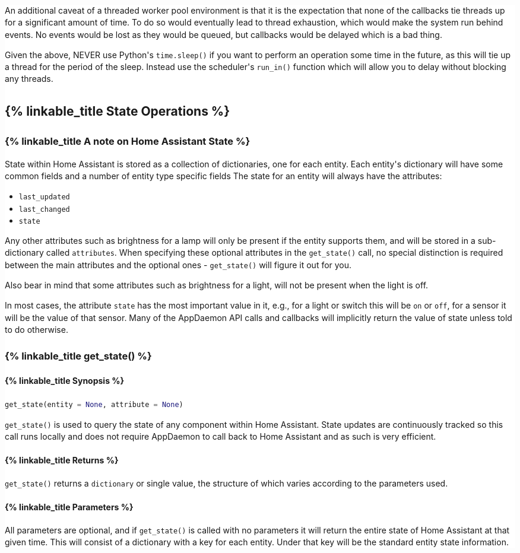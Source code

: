 An additional caveat of a threaded worker pool environment is that it is the expectation that none of the callbacks tie threads up for a significant amount of time. To do so would eventually lead to thread exhaustion, which would make the system run behind events. No events would be lost as they would be queued, but callbacks would be delayed which is a bad thing.

Given the above, NEVER use Python's `time.sleep()` if you want to perform an operation some time in the future, as this will tie up a thread for the period of the sleep. Instead use the scheduler's `run_in()` function which will allow you to delay without blocking any threads.

## {% linkable_title State Operations %}

### {% linkable_title A note on Home Assistant State %}

State within Home Assistant is stored as a collection of dictionaries, one for each entity. Each entity's dictionary will have some common fields and a number of entity type specific fields The state for an entity will always have the attributes:

- `last_updated`
- `last_changed`
- `state`

Any other attributes such as brightness for a lamp will only be present if the entity supports them, and will be stored in a sub-dictionary called `attributes`. When specifying these optional attributes in the `get_state()` call, no special distinction is required between the main attributes and the optional ones - `get_state()` will figure it out for you.

Also bear in mind that some attributes such as brightness for a light, will not be present when the light is off.

In most cases, the attribute `state` has the most important value in it, e.g., for a light or switch this will be `on` or `off`, for a sensor it will be the value of that sensor. Many of the AppDaemon API calls and callbacks will implicitly return the value of state unless told to do otherwise.

### {% linkable_title get_state() %}

#### {% linkable_title Synopsis %}

```python
get_state(entity = None, attribute = None)
```

`get_state()` is used to query the state of any component within Home Assistant. State updates are continuously tracked so this call runs locally and does not require AppDaemon to call back to Home Assistant and as such is very efficient.

#### {% linkable_title Returns %}

`get_state()` returns a `dictionary` or single value, the structure of which varies according to the parameters used.

#### {% linkable_title Parameters %}

All parameters are optional, and if `get_state()` is called with no parameters it will return the entire state of Home Assistant at that given time. This will consist of a dictionary with a key for each entity. Under that key will be the standard entity state information.
